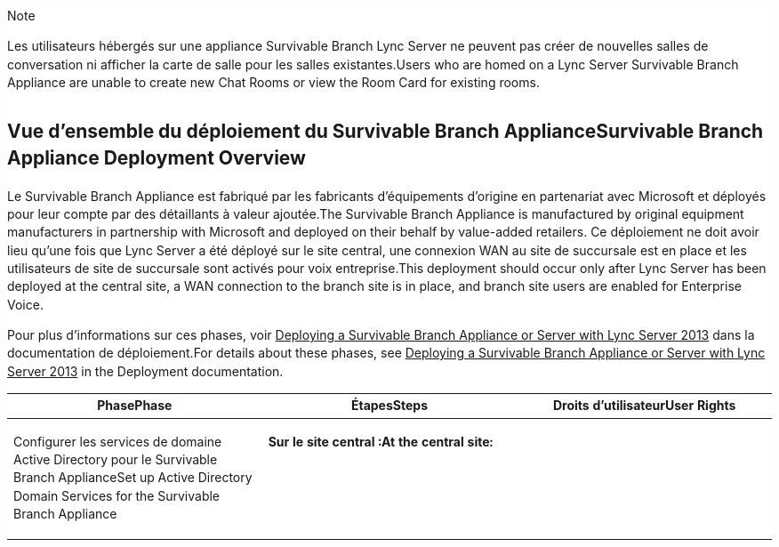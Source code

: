 <div>


> [!NOTE]  
> <span data-ttu-id="b45b6-144">Les utilisateurs hébergés sur une appliance Survivable Branch Lync Server ne peuvent pas créer de nouvelles salles de conversation ni afficher la carte de salle pour les salles existantes.</span><span class="sxs-lookup"><span data-stu-id="b45b6-144">Users who are homed on a Lync Server Survivable Branch Appliance are unable to create new Chat Rooms or view the Room Card for existing rooms.</span></span>



</div>

<div>

## <a name="survivable-branch-appliance-deployment-overview"></a><span data-ttu-id="b45b6-145">Vue d’ensemble du déploiement du Survivable Branch Appliance</span><span class="sxs-lookup"><span data-stu-id="b45b6-145">Survivable Branch Appliance Deployment Overview</span></span>

<span data-ttu-id="b45b6-146">Le Survivable Branch Appliance est fabriqué par les fabricants d’équipements d’origine en partenariat avec Microsoft et déployés pour leur compte par des détaillants à valeur ajoutée.</span><span class="sxs-lookup"><span data-stu-id="b45b6-146">The Survivable Branch Appliance is manufactured by original equipment manufacturers in partnership with Microsoft and deployed on their behalf by value-added retailers.</span></span> <span data-ttu-id="b45b6-147">Ce déploiement ne doit avoir lieu qu’une fois que Lync Server a été déployé sur le site central, une connexion WAN au site de succursale est en place et les utilisateurs de site de succursale sont activés pour voix entreprise.</span><span class="sxs-lookup"><span data-stu-id="b45b6-147">This deployment should occur only after Lync Server has been deployed at the central site, a WAN connection to the branch site is in place, and branch site users are enabled for Enterprise Voice.</span></span>

<span data-ttu-id="b45b6-148">Pour plus d’informations sur ces phases, voir [Deploying a Survivable Branch Appliance or Server with Lync Server 2013](lync-server-2013-deploying-a-survivable-branch-appliance-or-server.md) dans la documentation de déploiement.</span><span class="sxs-lookup"><span data-stu-id="b45b6-148">For details about these phases, see [Deploying a Survivable Branch Appliance or Server with Lync Server 2013](lync-server-2013-deploying-a-survivable-branch-appliance-or-server.md) in the Deployment documentation.</span></span>


<table>
<colgroup>
<col style="width: 33%" />
<col style="width: 33%" />
<col style="width: 33%" />
</colgroup>
<thead>
<tr class="header">
<th><span data-ttu-id="b45b6-149">Phase</span><span class="sxs-lookup"><span data-stu-id="b45b6-149">Phase</span></span></th>
<th><span data-ttu-id="b45b6-150">Étapes</span><span class="sxs-lookup"><span data-stu-id="b45b6-150">Steps</span></span></th>
<th><span data-ttu-id="b45b6-151">Droits d’utilisateur</span><span class="sxs-lookup"><span data-stu-id="b45b6-151">User Rights</span></span></th>
</tr>
</thead>
<tbody>
<tr class="odd">
<td><p><span data-ttu-id="b45b6-152">Configurer les services de domaine Active Directory pour le Survivable Branch Appliance</span><span class="sxs-lookup"><span data-stu-id="b45b6-152">Set up Active Directory Domain Services for the Survivable Branch Appliance</span></span></p></td>
<td><p><span data-ttu-id="b45b6-153"><strong>Sur le site central :</strong></span><span class="sxs-lookup"><span data-stu-id="b45b6-153"><strong>At the central site:</strong></span></span></p>
<ol>